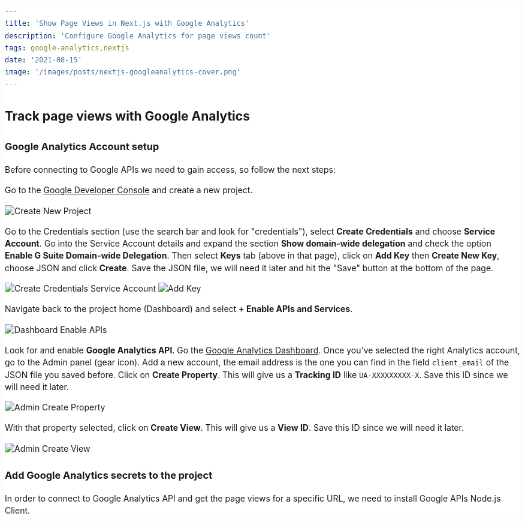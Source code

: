 ```yaml
---
title: 'Show Page Views in Next.js with Google Analytics'
description: 'Configure Google Analytics for page views count'
tags: google-analytics,nextjs
date: '2021-08-15'
image: '/images/posts/nextjs-googleanalytics-cover.png'
---
```


## Track page views with Google Analytics

### Google Analytics Account setup

Before connecting to Google APIs we need to gain access, so follow the next steps:

Go to the [Google Developer Console](https://console.developers.google.com/) and create a new project.

![Create New Project](/images/posts/create-new-project.png)

Go to the Credentials section (use the search bar and look for "credentials"), select **Create Credentials** and choose **Service Account**. Go into the Service Account details and expand the section **Show domain-wide delegation** and check the option **Enable G Suite Domain-wide Delegation**. Then select **Keys** tab (above in that page), click on **Add Key** then **Create New Key**, choose JSON and click **Create**. Save the JSON file, we will need it later and hit the "Save" button at the bottom of the page.

![Create Credentials Service Account](/images/posts/credentials-service-account.png)
![Add Key](/images/posts/credentials-service-account-key.png)

Navigate back to the project home (Dashboard) and select **+ Enable APIs and Services**.

![Dashboard Enable APIs](/images/posts/dashboard-enable-apis.png)

Look for and enable **Google Analytics API**. Go the [Google Analytics Dashboard](https://analytics.google.com/). Once you've selected the right Analytics account, go to the Admin panel (gear icon). Add a new account, the email address is the one you can find in the field `client_email` of the JSON file you saved before. Click on **Create Property**. This will give us a **Tracking ID** like `UA-XXXXXXXXX-X`. Save this ID since we will need it later.

![Admin Create Property](/images/posts/ga-create-property.png)

With that property selected, click on **Create View**. This will give us a **View ID**. Save this ID since we will need it later.

![Admin Create View](/images/posts/ga-create-view.png)

### Add Google Analytics secrets to the project

In order to connect to Google Analytics API and get the page views for a specific URL, we need to install Google APIs Node.js Client.
